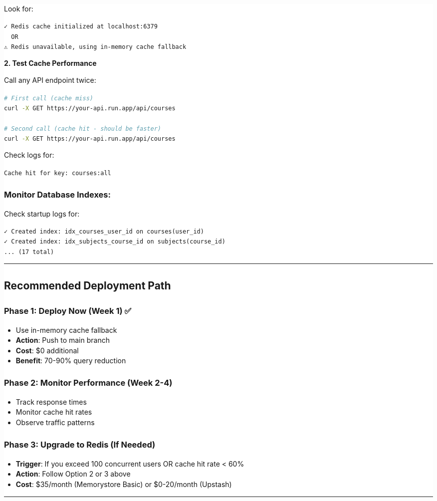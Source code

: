 Look for:
```
✓ Redis cache initialized at localhost:6379
  OR
⚠ Redis unavailable, using in-memory cache fallback
```

**2. Test Cache Performance**

Call any API endpoint twice:
```bash
# First call (cache miss)
curl -X GET https://your-api.run.app/api/courses

# Second call (cache hit - should be faster)
curl -X GET https://your-api.run.app/api/courses
```

Check logs for:
```
Cache hit for key: courses:all
```

### Monitor Database Indexes:

Check startup logs for:
```
✓ Created index: idx_courses_user_id on courses(user_id)
✓ Created index: idx_subjects_course_id on subjects(course_id)
... (17 total)
```

---

## Recommended Deployment Path

### Phase 1: Deploy Now (Week 1) ✅
- Use in-memory cache fallback
- **Action**: Push to main branch
- **Cost**: $0 additional
- **Benefit**: 70-90% query reduction

### Phase 2: Monitor Performance (Week 2-4)
- Track response times
- Monitor cache hit rates
- Observe traffic patterns

### Phase 3: Upgrade to Redis (If Needed)
- **Trigger**: If you exceed 100 concurrent users OR cache hit rate < 60%
- **Action**: Follow Option 2 or 3 above
- **Cost**: $35/month (Memorystore Basic) or $0-20/month (Upstash)

---
